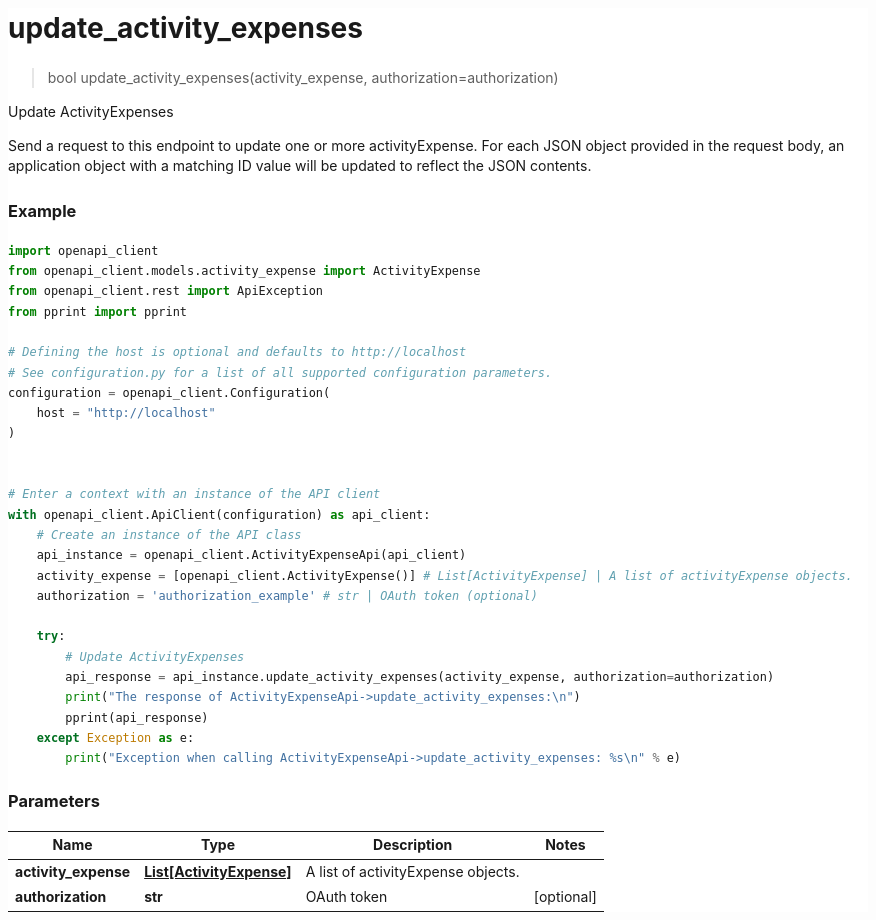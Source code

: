 # **update_activity_expenses**
> bool update_activity_expenses(activity_expense, authorization=authorization)

Update ActivityExpenses

Send a request to this endpoint to update one or more activityExpense. For each JSON object provided in the request body, an application object with a matching ID value will be updated to reflect the JSON contents.

### Example


```python
import openapi_client
from openapi_client.models.activity_expense import ActivityExpense
from openapi_client.rest import ApiException
from pprint import pprint

# Defining the host is optional and defaults to http://localhost
# See configuration.py for a list of all supported configuration parameters.
configuration = openapi_client.Configuration(
    host = "http://localhost"
)


# Enter a context with an instance of the API client
with openapi_client.ApiClient(configuration) as api_client:
    # Create an instance of the API class
    api_instance = openapi_client.ActivityExpenseApi(api_client)
    activity_expense = [openapi_client.ActivityExpense()] # List[ActivityExpense] | A list of activityExpense objects.
    authorization = 'authorization_example' # str | OAuth token (optional)

    try:
        # Update ActivityExpenses
        api_response = api_instance.update_activity_expenses(activity_expense, authorization=authorization)
        print("The response of ActivityExpenseApi->update_activity_expenses:\n")
        pprint(api_response)
    except Exception as e:
        print("Exception when calling ActivityExpenseApi->update_activity_expenses: %s\n" % e)
```



### Parameters


Name | Type | Description  | Notes
------------- | ------------- | ------------- | -------------
 **activity_expense** | [**List[ActivityExpense]**](ActivityExpense.md)| A list of activityExpense objects. | 
 **authorization** | **str**| OAuth token | [optional] 
